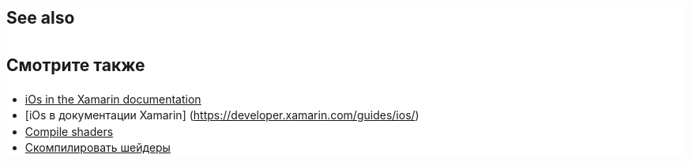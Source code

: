 ## See also
## Смотрите также

* [iOs in the Xamarin documentation](https://developer.xamarin.com/guides/ios/)
* [iOs в документации Xamarin] (https://developer.xamarin.com/guides/ios/)
* [Compile shaders](../graphics/effects-and-shaders/compile-shaders.md)
* [Скомпилировать шейдеры](../graphics/effects-and-shaders/compile-shaders.md)
